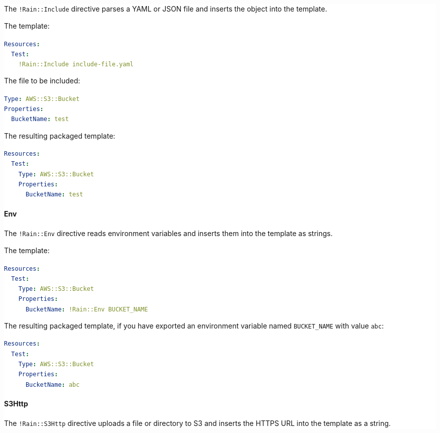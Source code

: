 The `!Rain::Include` directive parses a YAML or JSON file and inserts the object into the template.

The template:

```yaml
Resources:
  Test:
    !Rain::Include include-file.yaml
```

The file to be included:

```yaml
Type: AWS::S3::Bucket
Properties:
  BucketName: test
```

The resulting packaged template:

```yaml
Resources:
  Test:
    Type: AWS::S3::Bucket
    Properties:
      BucketName: test
```

#### Env

The `!Rain::Env` directive reads environment variables and inserts them into the template as strings.

The template:

```yaml
Resources:
  Test:
    Type: AWS::S3::Bucket
    Properties:
      BucketName: !Rain::Env BUCKET_NAME
```

The resulting packaged template, if you have exported an environment variable named `BUCKET_NAME` with value `abc`:

```yaml
Resources:
  Test:
    Type: AWS::S3::Bucket
    Properties:
      BucketName: abc
```

#### S3Http

The `!Rain::S3Http` directive uploads a file or directory to S3 and inserts the
HTTPS URL into the template as a string.

